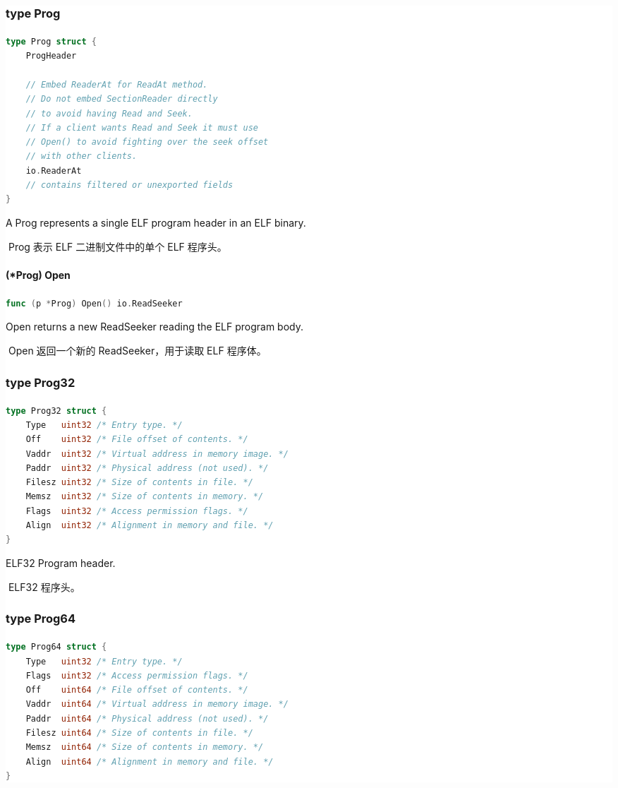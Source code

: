 ### type Prog

```go
type Prog struct {
	ProgHeader

	// Embed ReaderAt for ReadAt method.
	// Do not embed SectionReader directly
	// to avoid having Read and Seek.
	// If a client wants Read and Seek it must use
	// Open() to avoid fighting over the seek offset
	// with other clients.
	io.ReaderAt
	// contains filtered or unexported fields
}
```

A Prog represents a single ELF program header in an ELF binary.

​	Prog 表示 ELF 二进制文件中的单个 ELF 程序头。

#### (*Prog) Open

```go
func (p *Prog) Open() io.ReadSeeker
```

Open returns a new ReadSeeker reading the ELF program body.

​	Open 返回一个新的 ReadSeeker，用于读取 ELF 程序体。

### type Prog32

```go
type Prog32 struct {
	Type   uint32 /* Entry type. */
	Off    uint32 /* File offset of contents. */
	Vaddr  uint32 /* Virtual address in memory image. */
	Paddr  uint32 /* Physical address (not used). */
	Filesz uint32 /* Size of contents in file. */
	Memsz  uint32 /* Size of contents in memory. */
	Flags  uint32 /* Access permission flags. */
	Align  uint32 /* Alignment in memory and file. */
}
```

ELF32 Program header.

​	ELF32 程序头。

### type Prog64

```go
type Prog64 struct {
	Type   uint32 /* Entry type. */
	Flags  uint32 /* Access permission flags. */
	Off    uint64 /* File offset of contents. */
	Vaddr  uint64 /* Virtual address in memory image. */
	Paddr  uint64 /* Physical address (not used). */
	Filesz uint64 /* Size of contents in file. */
	Memsz  uint64 /* Size of contents in memory. */
	Align  uint64 /* Alignment in memory and file. */
}
```
